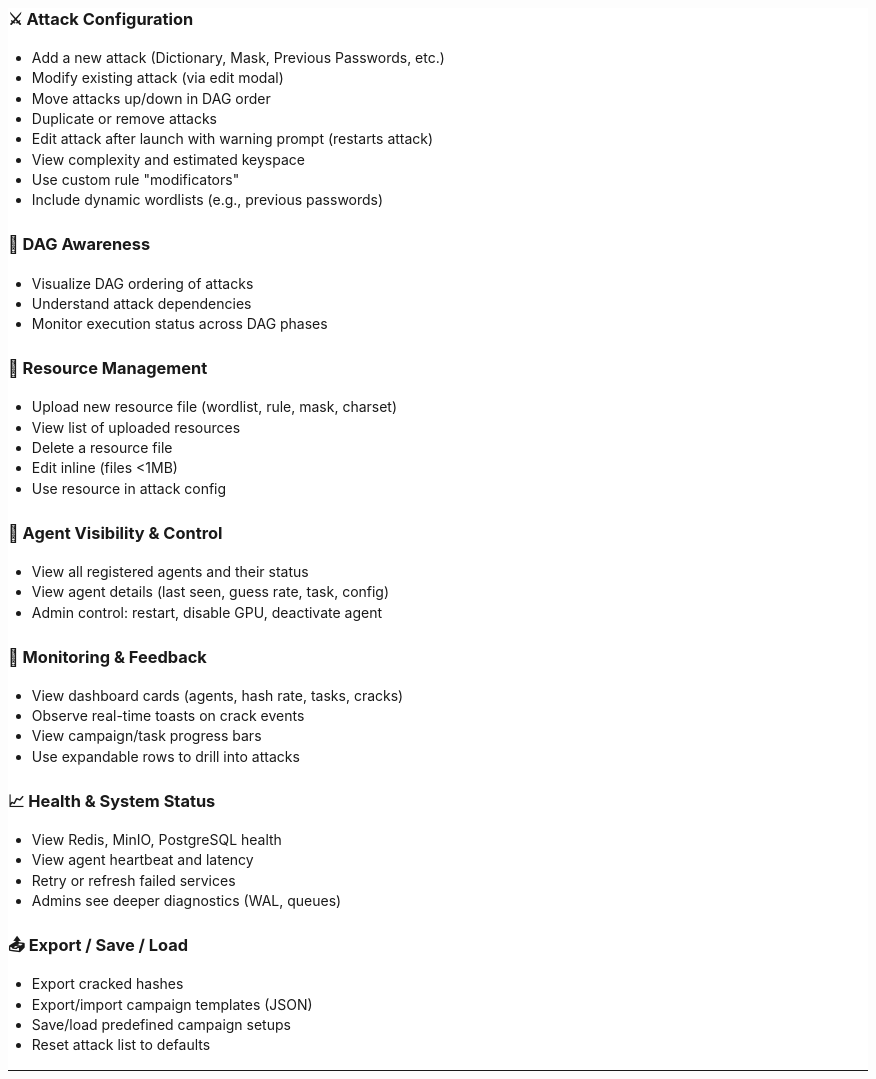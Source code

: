 ### ⚔️ Attack Configuration

* Add a new attack (Dictionary, Mask, Previous Passwords, etc.)
* Modify existing attack (via edit modal)
* Move attacks up/down in DAG order
* Duplicate or remove attacks
* Edit attack after launch with warning prompt (restarts attack)
* View complexity and estimated keyspace
* Use custom rule "modificators"
* Include dynamic wordlists (e.g., previous passwords)

### 🧠 DAG Awareness

* Visualize DAG ordering of attacks
* Understand attack dependencies
* Monitor execution status across DAG phases

### 🧱 Resource Management

* Upload new resource file (wordlist, rule, mask, charset)
* View list of uploaded resources
* Delete a resource file
* Edit inline (files <1MB)
* Use resource in attack config

### 👷 Agent Visibility & Control

* View all registered agents and their status
* View agent details (last seen, guess rate, task, config)
* Admin control: restart, disable GPU, deactivate agent

### 🔎 Monitoring & Feedback

* View dashboard cards (agents, hash rate, tasks, cracks)
* Observe real-time toasts on crack events
* View campaign/task progress bars
* Use expandable rows to drill into attacks

### 📈 Health & System Status

* View Redis, MinIO, PostgreSQL health
* View agent heartbeat and latency
* Retry or refresh failed services
* Admins see deeper diagnostics (WAL, queues)

### 📤 Export / Save / Load

* Export cracked hashes
* Export/import campaign templates (JSON)
* Save/load predefined campaign setups
* Reset attack list to defaults

---